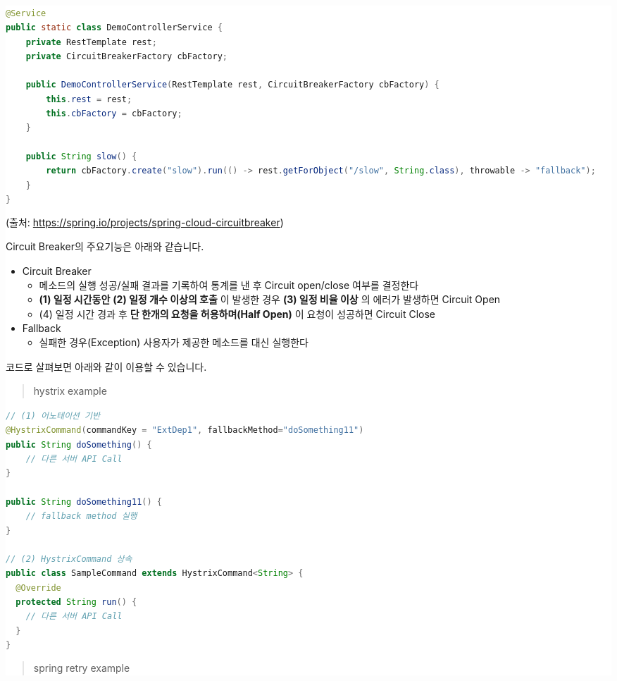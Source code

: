 ```java
@Service
public static class DemoControllerService {
	private RestTemplate rest;
	private CircuitBreakerFactory cbFactory;

	public DemoControllerService(RestTemplate rest, CircuitBreakerFactory cbFactory) {
		this.rest = rest;
		this.cbFactory = cbFactory;
	}

	public String slow() {
		return cbFactory.create("slow").run(() -> rest.getForObject("/slow", String.class), throwable -> "fallback");
	}
}
```

(출처: https://spring.io/projects/spring-cloud-circuitbreaker)

Circuit Breaker의 주요기능은 아래와 같습니다.

- Circuit Breaker
    - 메소드의 실행 성공/실패 결과를 기록하여 통계를 낸 후 Circuit open/close 여부를 결정한다
    - **(1) 일정 시간동안** **(2) 일정 개수 이상의 호출** 이 발생한 경우 **(3) 일정 비율 이상** 의 에러가 발생하면 Circuit Open
    - (4) 일정 시간 경과 후 **단 한개의 요청을 허용하며(Half Open)** 이 요청이 성공하면 Circuit Close
- Fallback
    - 실패한 경우(Exception) 사용자가 제공한 메소드를 대신 실행한다

코드로 살펴보면 아래와 같이 이용할 수 있습니다.

> hystrix example

```java
// (1) 어노테이션 기반
@HystrixCommand(commandKey = "ExtDep1", fallbackMethod="doSomething11")
public String doSomething() {
    // 다른 서버 API Call
}

public String doSomething11() {
    // fallback method 실행
}

// (2) HystrixCommand 상속
public class SampleCommand extends HystrixCommand<String> {
  @Override
  protected String run() {
    // 다른 서버 API Call
  }
}
```

> spring retry example
